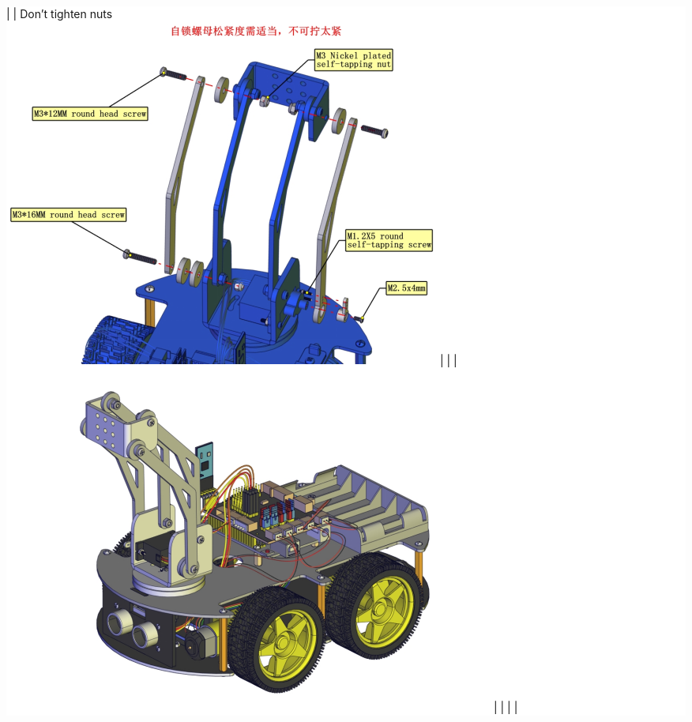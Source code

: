 |                      | Don’t tighten nuts<br />![image-20230420142759266](media/image-20230420142759266.png) |
|                      | ![image-20230420143133809](media/image-20230420143133809.png) |
|                      |                                                              |